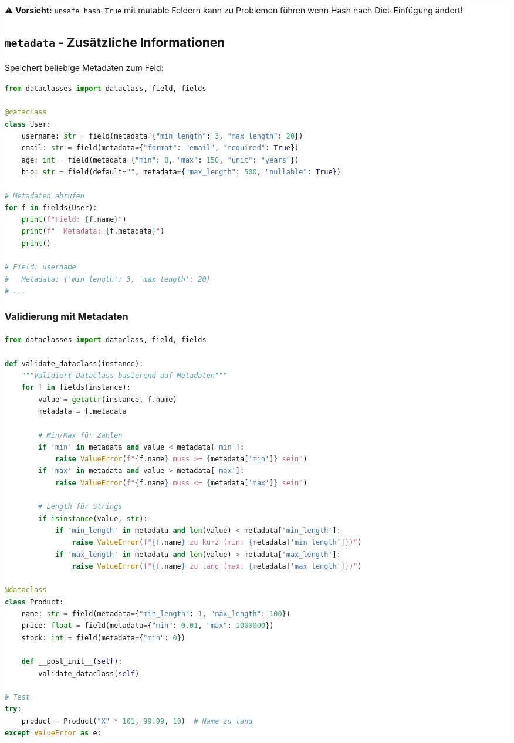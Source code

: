 ⚠️ **Vorsicht:** `unsafe_hash=True` mit mutable Feldern kann zu Problemen führen wenn Hash nach Dict-Einfügung ändert!

## `metadata` - Zusätzliche Informationen

Speichert beliebige Metadaten zum Feld:

```python
from dataclasses import dataclass, field, fields

@dataclass
class User:
    username: str = field(metadata={"min_length": 3, "max_length": 20})
    email: str = field(metadata={"format": "email", "required": True})
    age: int = field(metadata={"min": 0, "max": 150, "unit": "years"})
    bio: str = field(default="", metadata={"max_length": 500, "nullable": True})

# Metadaten abrufen
for f in fields(User):
    print(f"Field: {f.name}")
    print(f"  Metadata: {f.metadata}")
    print()

# Field: username
#   Metadata: {'min_length': 3, 'max_length': 20}
# ...
```

### Validierung mit Metadaten

```python
from dataclasses import dataclass, field, fields

def validate_dataclass(instance):
    """Validiert Dataclass basierend auf Metadaten"""
    for f in fields(instance):
        value = getattr(instance, f.name)
        metadata = f.metadata
        
        # Min/Max für Zahlen
        if 'min' in metadata and value < metadata['min']:
            raise ValueError(f"{f.name} muss >= {metadata['min']} sein")
        if 'max' in metadata and value > metadata['max']:
            raise ValueError(f"{f.name} muss <= {metadata['max']} sein")
        
        # Length für Strings
        if isinstance(value, str):
            if 'min_length' in metadata and len(value) < metadata['min_length']:
                raise ValueError(f"{f.name} zu kurz (min: {metadata['min_length']})")
            if 'max_length' in metadata and len(value) > metadata['max_length']:
                raise ValueError(f"{f.name} zu lang (max: {metadata['max_length']})")

@dataclass
class Product:
    name: str = field(metadata={"min_length": 1, "max_length": 100})
    price: float = field(metadata={"min": 0.01, "max": 1000000})
    stock: int = field(metadata={"min": 0})
    
    def __post_init__(self):
        validate_dataclass(self)

# Test
try:
    product = Product("X" * 101, 99.99, 10)  # Name zu lang
except ValueError as e:
```